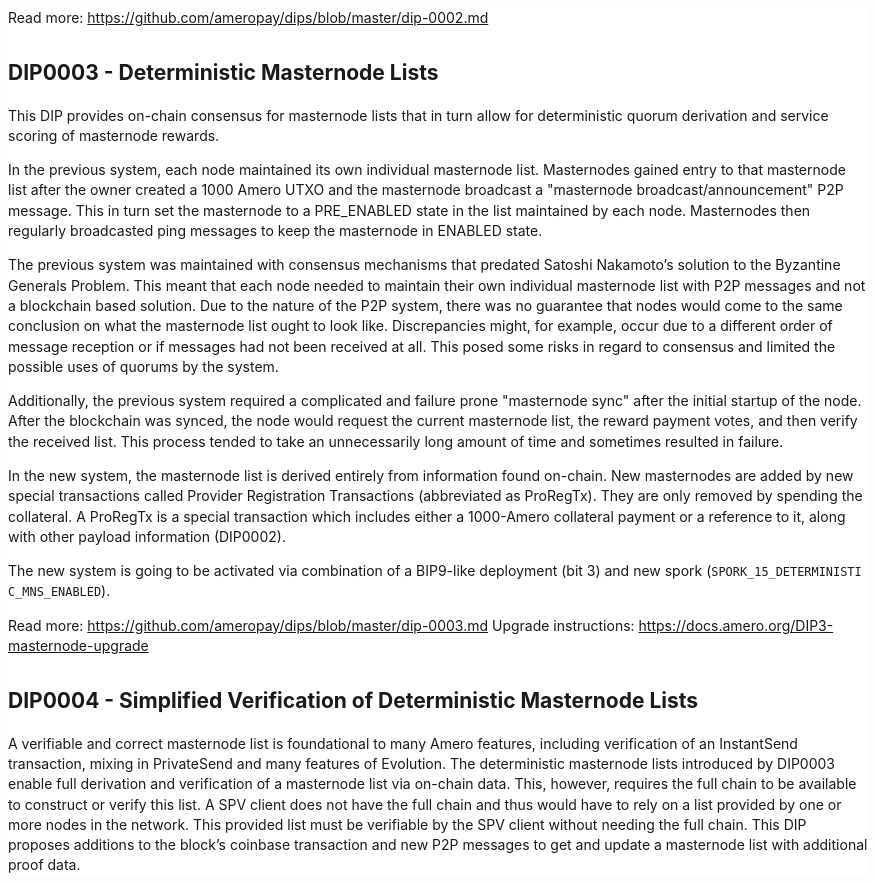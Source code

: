 Read more: https://github.com/ameropay/dips/blob/master/dip-0002.md

DIP0003 - Deterministic Masternode Lists
----------------------------------------
This DIP provides on-chain consensus for masternode lists that in turn allow for deterministic quorum
derivation and service scoring of masternode rewards.

In the previous system, each node maintained its own individual masternode list. Masternodes gained
entry to that masternode list after the owner created a 1000 Amero UTXO and the masternode broadcast
a "masternode broadcast/announcement" P2P message. This in turn set the masternode to a PRE_ENABLED
state in the list maintained by each node. Masternodes then regularly broadcasted ping messages to
keep the masternode in ENABLED state.

The previous system was maintained with consensus mechanisms that predated Satoshi Nakamoto’s solution
to the Byzantine Generals Problem. This meant that each node needed to maintain their own individual
masternode list with P2P messages and not a blockchain based solution. Due to the nature of the P2P
system, there was no guarantee that nodes would come to the same conclusion on what the masternode
list ought to look like. Discrepancies might, for example, occur due to a different order of message
reception or if messages had not been received at all. This posed some risks in regard to consensus
and limited the possible uses of quorums by the system.

Additionally, the previous system required a complicated and failure prone "masternode sync" after
the initial startup of the node. After the blockchain was synced, the node would request the current
masternode list, the reward payment votes, and then verify the received list. This process tended to
take an unnecessarily long amount of time and sometimes resulted in failure.

In the new system, the masternode list is derived entirely from information found on-chain. New
masternodes are added by new special transactions called Provider Registration Transactions
(abbreviated as ProRegTx). They are only removed by spending the collateral. A ProRegTx is a special
transaction which includes either a 1000-Amero collateral payment or a reference to it, along with
other payload information (DIP0002).

The new system is going to be activated via combination of a BIP9-like deployment (bit 3) and new spork
(`SPORK_15_DETERMINISTIC_MNS_ENABLED`).

Read more: https://github.com/ameropay/dips/blob/master/dip-0003.md
Upgrade instructions: https://docs.amero.org/DIP3-masternode-upgrade

DIP0004 - Simplified Verification of Deterministic Masternode Lists
-------------------------------------------------------------------
A verifiable and correct masternode list is foundational to many Amero features, including verification
of an InstantSend transaction, mixing in PrivateSend and many features of Evolution. The deterministic
masternode lists introduced by DIP0003 enable full derivation and verification of a masternode list via
on-chain data. This, however, requires the full chain to be available to construct or verify this list.
A SPV client does not have the full chain and thus would have to rely on a list provided by one or more
nodes in the network. This provided list must be verifiable by the SPV client without needing the full
chain. This DIP proposes additions to the block’s coinbase transaction and new P2P messages to get and
update a masternode list with additional proof data.

